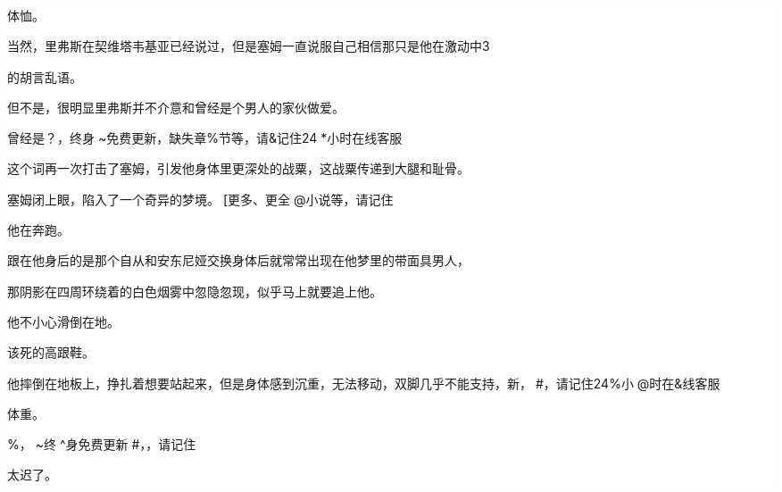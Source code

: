 

体恤。





当然，里弗斯在契维塔韦基亚已经说过，但是塞姆一直说服自己相信那只是他在激动中3



的胡言乱语。



但不是，很明显里弗斯并不介意和曾经是个男人的家伙做爱。



曾经是？，终身 ~免费更新，缺失章%节等，请&记住24 *小时在线客服





这个词再一次打击了塞姆，引发他身体里更深处的战粟，这战粟传递到大腿和耻骨。





塞姆闭上眼，陷入了一个奇异的梦境。 [更多、更全 @小说等，请记住









他在奔跑。





跟在他身后的是那个自从和安东尼娅交换身体后就常常出现在他梦里的带面具男人，



那阴影在四周环绕着的白色烟雾中忽隐忽现，似乎马上就要追上他。





他不小心滑倒在地。



该死的高跟鞋。



他摔倒在地板上，挣扎着想要站起来，但是身体感到沉重，无法移动，双脚几乎不能支持，新， #，请记住24%小 @时在&线客服



体重。



%， ~终 ^身免费更新 #，，请记住



太迟了。
